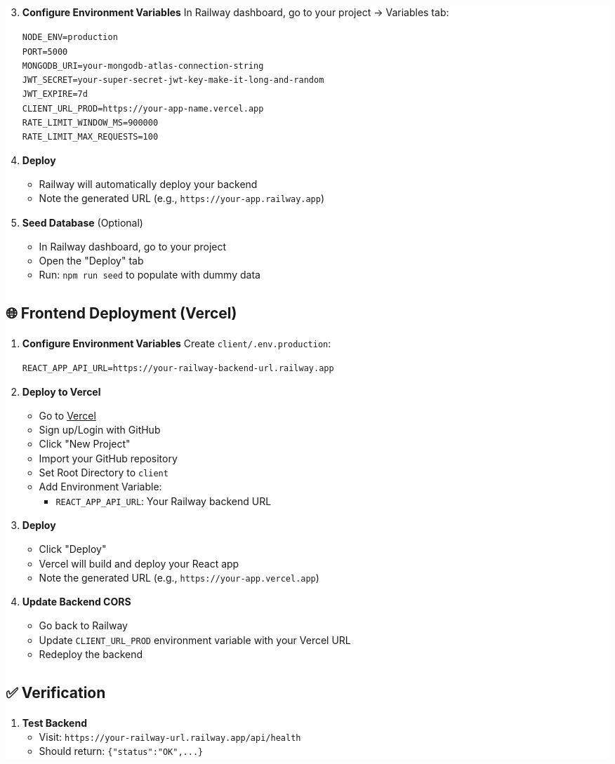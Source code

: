 3. **Configure Environment Variables**
   In Railway dashboard, go to your project → Variables tab:
   ```
   NODE_ENV=production
   PORT=5000
   MONGODB_URI=your-mongodb-atlas-connection-string
   JWT_SECRET=your-super-secret-jwt-key-make-it-long-and-random
   JWT_EXPIRE=7d
   CLIENT_URL_PROD=https://your-app-name.vercel.app
   RATE_LIMIT_WINDOW_MS=900000
   RATE_LIMIT_MAX_REQUESTS=100
   ```

4. **Deploy**
   - Railway will automatically deploy your backend
   - Note the generated URL (e.g., `https://your-app.railway.app`)

5. **Seed Database** (Optional)
   - In Railway dashboard, go to your project
   - Open the "Deploy" tab
   - Run: `npm run seed` to populate with dummy data

## 🌐 Frontend Deployment (Vercel)

1. **Configure Environment Variables**
   Create `client/.env.production`:
   ```
   REACT_APP_API_URL=https://your-railway-backend-url.railway.app
   ```

2. **Deploy to Vercel**
   - Go to [Vercel](https://vercel.com)
   - Sign up/Login with GitHub
   - Click "New Project"
   - Import your GitHub repository
   - Set Root Directory to `client`
   - Add Environment Variable:
     - `REACT_APP_API_URL`: Your Railway backend URL

3. **Deploy**
   - Click "Deploy"
   - Vercel will build and deploy your React app
   - Note the generated URL (e.g., `https://your-app.vercel.app`)

4. **Update Backend CORS**
   - Go back to Railway
   - Update `CLIENT_URL_PROD` environment variable with your Vercel URL
   - Redeploy the backend

## ✅ Verification

1. **Test Backend**
   - Visit: `https://your-railway-url.railway.app/api/health`
   - Should return: `{"status":"OK",...}`
